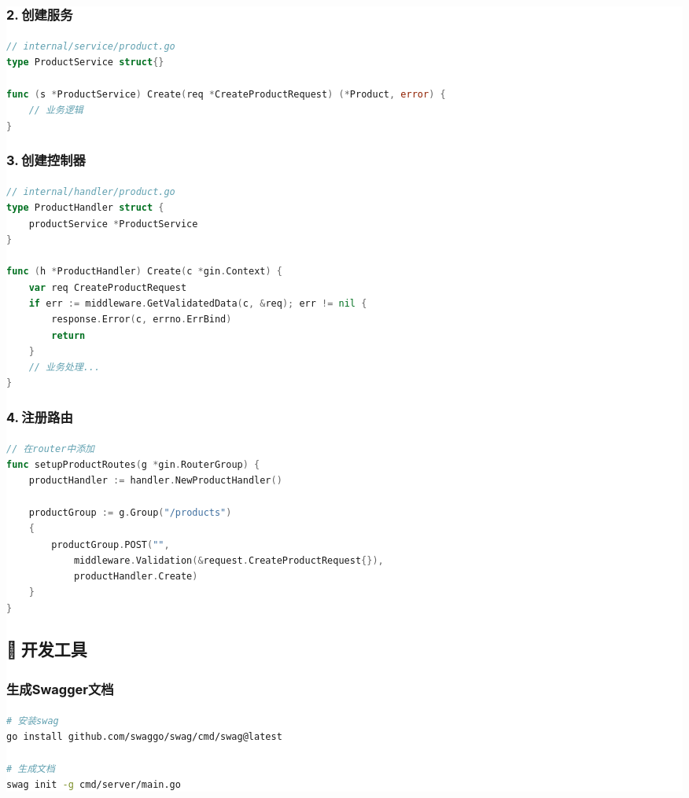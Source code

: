 ### 2. 创建服务
```go
// internal/service/product.go
type ProductService struct{}

func (s *ProductService) Create(req *CreateProductRequest) (*Product, error) {
    // 业务逻辑
}
```

### 3. 创建控制器
```go
// internal/handler/product.go
type ProductHandler struct {
    productService *ProductService
}

func (h *ProductHandler) Create(c *gin.Context) {
    var req CreateProductRequest
    if err := middleware.GetValidatedData(c, &req); err != nil {
        response.Error(c, errno.ErrBind)
        return
    }
    // 业务处理...
}
```

### 4. 注册路由
```go
// 在router中添加
func setupProductRoutes(g *gin.RouterGroup) {
    productHandler := handler.NewProductHandler()
    
    productGroup := g.Group("/products")
    {
        productGroup.POST("", 
            middleware.Validation(&request.CreateProductRequest{}), 
            productHandler.Create)
    }
}
```

## 🔧 开发工具

### 生成Swagger文档
```bash
# 安装swag
go install github.com/swaggo/swag/cmd/swag@latest

# 生成文档
swag init -g cmd/server/main.go
```
